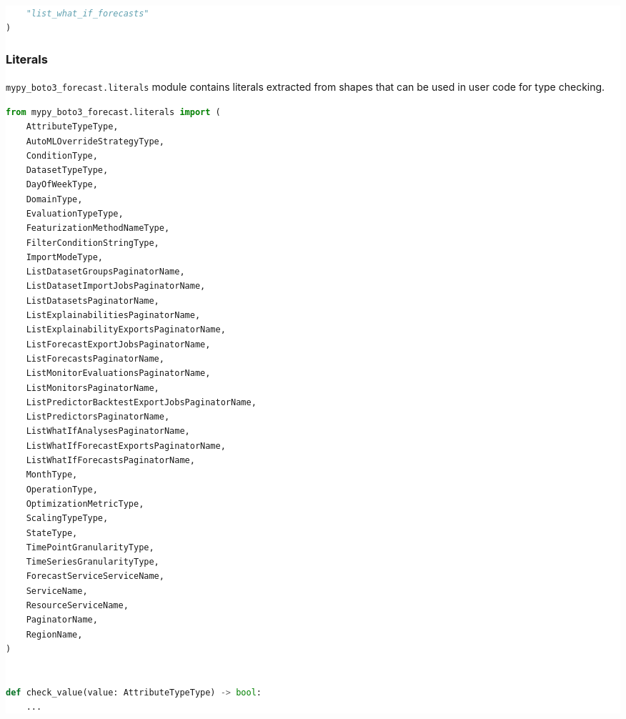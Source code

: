 ```python
    "list_what_if_forecasts"
)
```

<a id="literals"></a>

### Literals

`mypy_boto3_forecast.literals` module contains literals extracted from shapes
that can be used in user code for type checking.

```python
from mypy_boto3_forecast.literals import (
    AttributeTypeType,
    AutoMLOverrideStrategyType,
    ConditionType,
    DatasetTypeType,
    DayOfWeekType,
    DomainType,
    EvaluationTypeType,
    FeaturizationMethodNameType,
    FilterConditionStringType,
    ImportModeType,
    ListDatasetGroupsPaginatorName,
    ListDatasetImportJobsPaginatorName,
    ListDatasetsPaginatorName,
    ListExplainabilitiesPaginatorName,
    ListExplainabilityExportsPaginatorName,
    ListForecastExportJobsPaginatorName,
    ListForecastsPaginatorName,
    ListMonitorEvaluationsPaginatorName,
    ListMonitorsPaginatorName,
    ListPredictorBacktestExportJobsPaginatorName,
    ListPredictorsPaginatorName,
    ListWhatIfAnalysesPaginatorName,
    ListWhatIfForecastExportsPaginatorName,
    ListWhatIfForecastsPaginatorName,
    MonthType,
    OperationType,
    OptimizationMetricType,
    ScalingTypeType,
    StateType,
    TimePointGranularityType,
    TimeSeriesGranularityType,
    ForecastServiceServiceName,
    ServiceName,
    ResourceServiceName,
    PaginatorName,
    RegionName,
)


def check_value(value: AttributeTypeType) -> bool:
    ...
```
